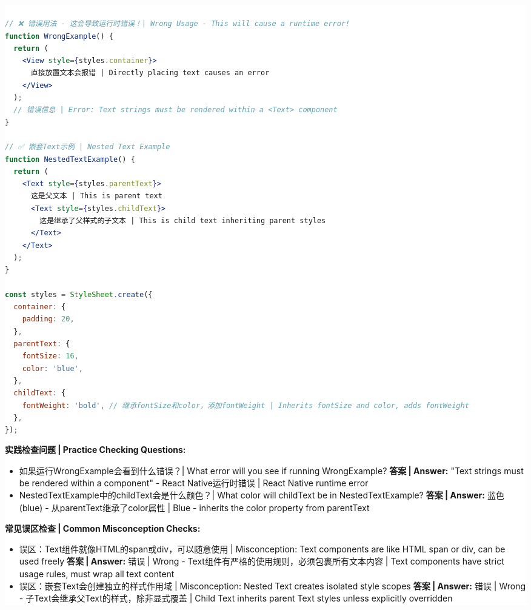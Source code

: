   ```jsx

  // ❌ 错误用法 - 这会导致运行时错误！| Wrong Usage - This will cause a runtime error!
  function WrongExample() {
    return (
      <View style={styles.container}>
        直接放置文本会报错 | Directly placing text causes an error
      </View>
    );
    // 错误信息 | Error: Text strings must be rendered within a <Text> component
  }

  // ✅ 嵌套Text示例 | Nested Text Example
  function NestedTextExample() {
    return (
      <Text style={styles.parentText}>
        这是父文本 | This is parent text
        <Text style={styles.childText}>
          这是继承了父样式的子文本 | This is child text inheriting parent styles
        </Text>
      </Text>
    );
  }

  const styles = StyleSheet.create({
    container: {
      padding: 20,
    },
    parentText: {
      fontSize: 16,
      color: 'blue',
    },
    childText: {
      fontWeight: 'bold', // 继承fontSize和color，添加fontWeight | Inherits fontSize and color, adds fontWeight
    },
  });
  ```

  **实践检查问题 | Practice Checking Questions:**
  - 如果运行WrongExample会看到什么错误？| What error will you see if running WrongExample?
    **答案 | Answer:** "Text strings must be rendered within a <Text> component" - React Native运行时错误 | React Native runtime error
  - NestedTextExample中的childText会是什么颜色？| What color will childText be in NestedTextExample?
    **答案 | Answer:** 蓝色(blue) - 从parentText继承了color属性 | Blue - inherits the color property from parentText

  **常见误区检查 | Common Misconception Checks:**
  - 误区：Text组件就像HTML的span或div，可以随意使用 | Misconception: Text components are like HTML span or div, can be used freely
    **答案 | Answer:** 错误 | Wrong - Text组件有严格的使用规则，必须包裹所有文本内容 | Text components have strict usage rules, must wrap all text content
  - 误区：嵌套Text会创建独立的样式作用域 | Misconception: Nested Text creates isolated style scopes
    **答案 | Answer:** 错误 | Wrong - 子Text会继承父Text的样式，除非显式覆盖 | Child Text inherits parent Text styles unless explicitly overridden
